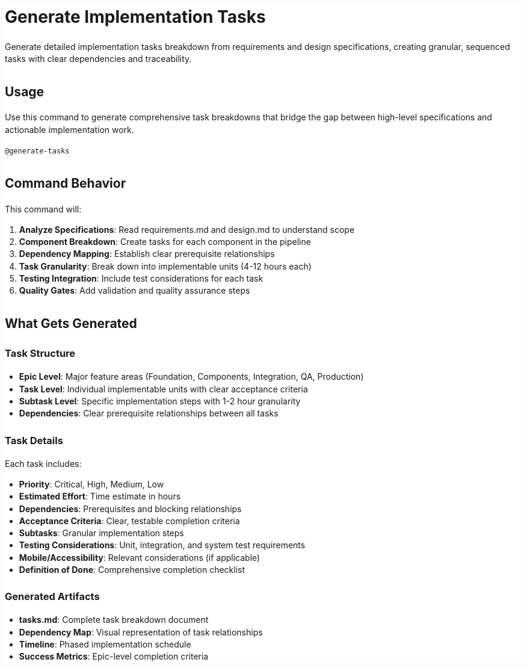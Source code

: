 # Generate Implementation Tasks

Generate detailed implementation tasks breakdown from requirements and design specifications, creating granular, sequenced tasks with clear dependencies and traceability.

## Usage

Use this command to generate comprehensive task breakdowns that bridge the gap between high-level specifications and actionable implementation work.

```
@generate-tasks
```

## Command Behavior

This command will:

1. **Analyze Specifications**: Read requirements.md and design.md to understand scope
2. **Component Breakdown**: Create tasks for each component in the pipeline
3. **Dependency Mapping**: Establish clear prerequisite relationships
4. **Task Granularity**: Break down into implementable units (4-12 hours each)
5. **Testing Integration**: Include test considerations for each task
6. **Quality Gates**: Add validation and quality assurance steps

## What Gets Generated

### Task Structure
- **Epic Level**: Major feature areas (Foundation, Components, Integration, QA, Production)
- **Task Level**: Individual implementable units with clear acceptance criteria
- **Subtask Level**: Specific implementation steps with 1-2 hour granularity
- **Dependencies**: Clear prerequisite relationships between all tasks

### Task Details
Each task includes:
- **Priority**: Critical, High, Medium, Low
- **Estimated Effort**: Time estimate in hours
- **Dependencies**: Prerequisites and blocking relationships
- **Acceptance Criteria**: Clear, testable completion criteria
- **Subtasks**: Granular implementation steps
- **Testing Considerations**: Unit, integration, and system test requirements
- **Mobile/Accessibility**: Relevant considerations (if applicable)
- **Definition of Done**: Comprehensive completion checklist

### Generated Artifacts
- **tasks.md**: Complete task breakdown document
- **Dependency Map**: Visual representation of task relationships
- **Timeline**: Phased implementation schedule
- **Success Metrics**: Epic-level completion criteria
